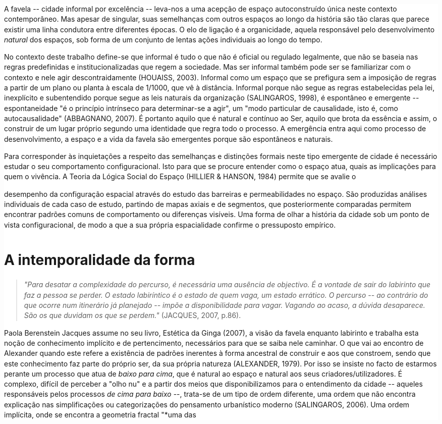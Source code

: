 A favela -- cidade informal por excelência -- leva-nos a uma acepção de
espaço autoconstruído única neste contexto contemporâneo. Mas apesar de
singular, suas semelhanças com outros espaços ao longo da história são
tão claras que parece existir uma linha condutora entre diferentes
épocas. O elo de ligação é a organicidade, aquela responsável pelo
desenvolvimento *natural* dos espaços, sob forma de um conjunto de
lentas ações individuais ao longo do tempo.

No contexto deste trabalho define-se que informal é tudo o que não é
oficial ou regulado legalmente, que não se baseia nas regras
predefinidas e institucionalizadas que regem a sociedade. Mas ser
informal também pode ser se familiarizar com o contexto e nele agir
descontraidamente (HOUAISS, 2003). Informal como um espaço que se
prefigura sem a imposição de regras a partir de um plano ou planta à
escala de 1/1000, que vê à distância. Informal porque não segue as
regras estabelecidas pela lei, inexplícito e subentendido porque segue
as leis naturais da organização (SALINGAROS, 1998), é espontâneo e
emergente -- espontaneidade "é o princípio intrínseco para determinar-se
a agir", um "modo particular de causalidade, isto é, como
autocausalidade" (ABBAGNANO, 2007). É portanto aquilo que é natural e
contínuo ao Ser, aquilo que brota da essência e assim, o construir de um
lugar próprio segundo uma identidade que regra todo o processo. A
emergência entra aqui como processo de desenvolvimento, a espaço e a
vida da favela são emergentes porque são espontâneos e naturais.

Para corresponder às inquietações a respeito das semelhanças e
distinções formais neste tipo emergente de cidade é necessário estudar o
seu comportamento configuracional. Isto para que se procure entender
como o espaço atua, quais as implicações para quem o vivência. A Teoria
da Lógica Social do Espaço (HILLIER & HANSON, 1984) permite que se
avalie o

desempenho da configuração espacial através do estudo das barreiras e
permeabilidades no espaço. São produzidas análises individuais de cada
caso de estudo, partindo de mapas axiais e de segmentos, que
posteriormente comparadas permitem encontrar padrões comuns de
comportamento ou diferenças visíveis. Uma forma de olhar a história da
cidade sob um ponto de vista configuracional, de modo a que a sua
própria espacialidade confirme o pressuposto empírico.

# A intemporalidade da forma

> *"Para desatar a complexidade do percurso, é necessária uma ausência
> de objectivo. É a vontade de sair do labirinto que faz a pessoa se
> perder. O estado labiríntico é o estado de quem vaga, um estado
> errático. O percurso -- ao contrário do que ocorre num itinerário já
> planejado -- impõe a disponibilidade para vagar. Vagando ao acaso, a
> dúvida desaparece. São os que duvidam os que se perdem."* (JACQUES,
> 2007, p.86).

Paola Berenstein Jacques assume no seu livro, Estética da Ginga (2007),
a visão da favela enquanto labirinto e trabalha esta noção de
conhecimento implícito e de pertencimento, necessários para que se saiba
nele caminhar. O que vai ao encontro de Alexander quando este refere a
existência de padrões inerentes à forma ancestral de construir e aos que
constroem, sendo que este conhecimento faz parte do próprio ser, da sua
própria natureza (ALEXANDER, 1979). Por isso se insiste no facto de
estarmos perante um processo que atua de *baixo para cima*, que é
natural ao espaço e natural aos seus criadores/utilizadores. É complexo,
difícil de perceber a "olho nu" e a partir dos meios que
disponibilizamos para o entendimento da cidade -- aqueles responsáveis
pelos processos *de cima para baixo* --, trata-se de um tipo de ordem
diferente, uma ordem que não encontra explicação nas simplificações ou
categorizações do pensamento urbanístico moderno (SALINGAROS, 2006). Uma
ordem implícita, onde se encontra a geometria fractal "*uma das